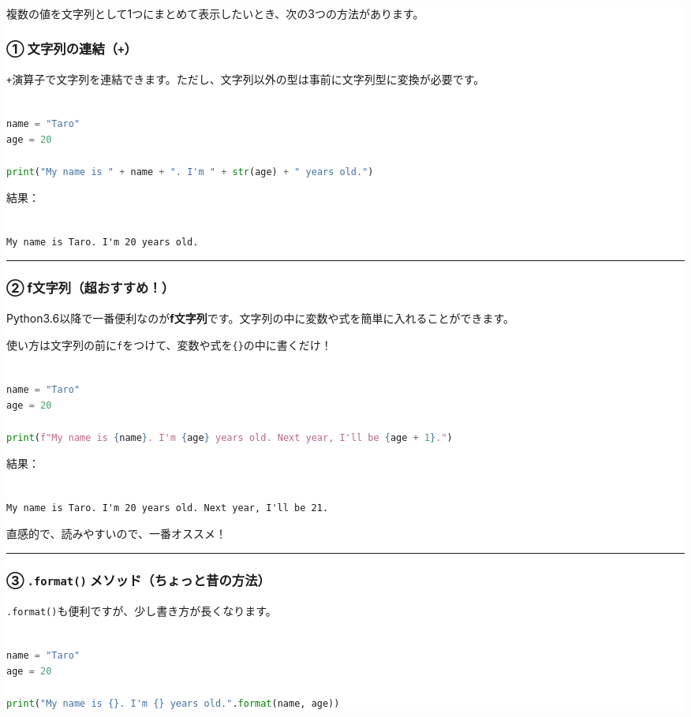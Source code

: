 複数の値を文字列として1つにまとめて表示したいとき、次の3つの方法があります。

### ① 文字列の連結（`+`）

`+`演算子で文字列を連結できます。ただし、文字列以外の型は事前に文字列型に変換が必要です。

```python

name = "Taro"
age = 20

print("My name is " + name + ". I'm " + str(age) + " years old.")

```

結果：

```

My name is Taro. I'm 20 years old.

```

---

### ② f文字列（超おすすめ！）

Python3.6以降で一番便利なのが**f文字列**です。文字列の中に変数や式を簡単に入れることができます。

使い方は文字列の前に`f`をつけて、変数や式を`{}`の中に書くだけ！

```python

name = "Taro"
age = 20

print(f"My name is {name}. I'm {age} years old. Next year, I'll be {age + 1}.")

```

結果：

```

My name is Taro. I'm 20 years old. Next year, I'll be 21.

```

直感的で、読みやすいので、一番オススメ！

---

### ③ `.format()` メソッド（ちょっと昔の方法）

`.format()`も便利ですが、少し書き方が長くなります。

```python

name = "Taro"
age = 20

print("My name is {}. I'm {} years old.".format(name, age))

```
